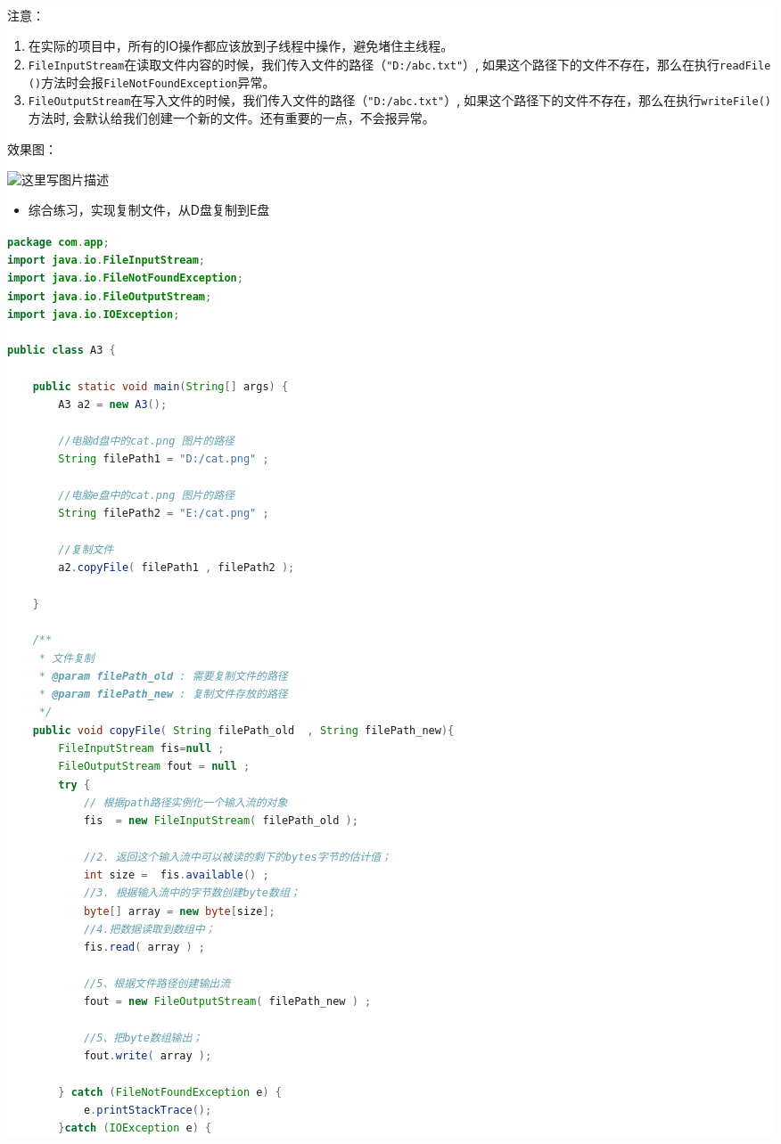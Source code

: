 
注意：

1.  在实际的项目中，所有的IO操作都应该放到子线程中操作，避免堵住主线程。
2.  `FileInputStream`在读取文件内容的时候，我们传入文件的路径（`"D:/abc.txt"`）, 如果这个路径下的文件不存在，那么在执行`readFile()`方法时会报`FileNotFoundException`异常。
3.  `FileOutputStream`在写入文件的时候，我们传入文件的路径（`"D:/abc.txt"`）, 如果这个路径下的文件不存在，那么在执行`writeFile()`方法时, 会默认给我们创建一个新的文件。还有重要的一点，不会报异常。

效果图：

![这里写图片描述](https://imgconvert.csdnimg.cn/aHR0cDovL2ltZy5ibG9nLmNzZG4ubmV0LzIwMTcwMTA5MTgwMzM5MTkz)

* 综合练习，实现复制文件，从D盘复制到E盘

```java
package com.app;
import java.io.FileInputStream;
import java.io.FileNotFoundException;
import java.io.FileOutputStream;
import java.io.IOException;

public class A3 {

	public static void main(String[] args) {
		A3 a2 = new A3();

		//电脑d盘中的cat.png 图片的路径
		String filePath1 = "D:/cat.png" ;

		//电脑e盘中的cat.png 图片的路径
		String filePath2 = "E:/cat.png" ;

		//复制文件
		a2.copyFile( filePath1 , filePath2 );

	}

	/**
	 * 文件复制 
	 * @param filePath_old : 需要复制文件的路径
	 * @param filePath_new : 复制文件存放的路径
	 */
	public void copyFile( String filePath_old  , String filePath_new){
		FileInputStream fis=null ;
		FileOutputStream fout = null ;
		try {
			// 根据path路径实例化一个输入流的对象
			fis  = new FileInputStream( filePath_old );

			//2. 返回这个输入流中可以被读的剩下的bytes字节的估计值；
			int size =  fis.available() ;
			//3. 根据输入流中的字节数创建byte数组；
			byte[] array = new byte[size];
			//4.把数据读取到数组中；
			fis.read( array ) ; 

			//5、根据文件路径创建输出流
			fout = new FileOutputStream( filePath_new ) ;

			//5、把byte数组输出；
			fout.write( array );

		} catch (FileNotFoundException e) {
			e.printStackTrace();
		}catch (IOException e) {
```